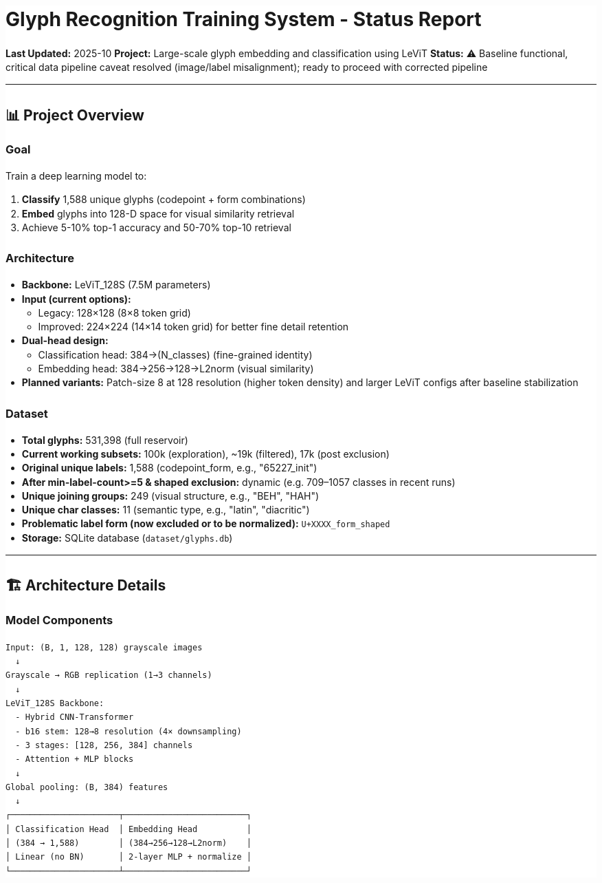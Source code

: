 # Glyph Recognition Training System - Status Report
**Last Updated:** 2025-10
**Project:** Large-scale glyph embedding and classification using LeViT
**Status:** ⚠️ Baseline functional, critical data pipeline caveat resolved (image/label misalignment); ready to proceed with corrected pipeline

---

## 📊 Project Overview

### Goal
Train a deep learning model to:
1. **Classify** 1,588 unique glyphs (codepoint + form combinations)
2. **Embed** glyphs into 128-D space for visual similarity retrieval
3. Achieve 5-10% top-1 accuracy and 50-70% top-10 retrieval

### Architecture
- **Backbone:** LeViT_128S (7.5M parameters)
- **Input (current options):**
  - Legacy: 128×128 (8×8 token grid)
  - Improved: 224×224 (14×14 token grid) for better fine detail retention
- **Dual-head design:**
  - Classification head: 384→(N_classes) (fine-grained identity)
  - Embedding head: 384→256→128→L2norm (visual similarity)
- **Planned variants:** Patch-size 8 at 128 resolution (higher token density) and larger LeViT configs after baseline stabilization

### Dataset
- **Total glyphs:** 531,398 (full reservoir)
- **Current working subsets:** 100k (exploration), ~19k (filtered), 17k (post exclusion)
- **Original unique labels:** 1,588 (codepoint_form, e.g., "65227_init")
- **After min-label-count>=5 & shaped exclusion:** dynamic (e.g. 709–1057 classes in recent runs)
- **Unique joining groups:** 249 (visual structure, e.g., "BEH", "HAH")
- **Unique char classes:** 11 (semantic type, e.g., "latin", "diacritic")
- **Problematic label form (now excluded or to be normalized):** `U+XXXX_form_shaped`
- **Storage:** SQLite database (`dataset/glyphs.db`)

---

## 🏗️ Architecture Details

### Model Components

```
Input: (B, 1, 128, 128) grayscale images
  ↓
Grayscale → RGB replication (1→3 channels)
  ↓
LeViT_128S Backbone:
  - Hybrid CNN-Transformer
  - b16 stem: 128→8 resolution (4× downsampling)
  - 3 stages: [128, 256, 384] channels
  - Attention + MLP blocks
  ↓
Global pooling: (B, 384) features
  ↓
┌──────────────────────┬─────────────────────────┐
│ Classification Head  │ Embedding Head          │
│ (384 → 1,588)        │ (384→256→128→L2norm)    │
│ Linear (no BN)       │ 2-layer MLP + normalize │
└──────────────────────┴─────────────────────────┘
```
